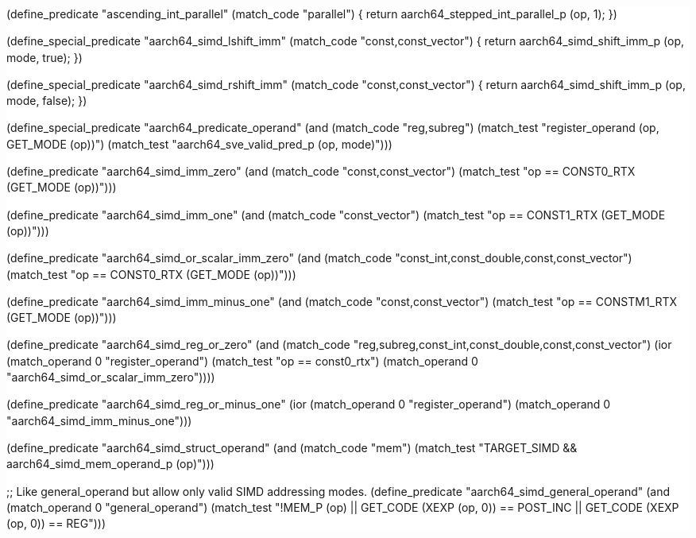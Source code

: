(define_predicate "ascending_int_parallel"
  (match_code "parallel")
{
  return aarch64_stepped_int_parallel_p (op, 1);
})

(define_special_predicate "aarch64_simd_lshift_imm"
  (match_code "const,const_vector")
{
  return aarch64_simd_shift_imm_p (op, mode, true);
})

(define_special_predicate "aarch64_simd_rshift_imm"
  (match_code "const,const_vector")
{
  return aarch64_simd_shift_imm_p (op, mode, false);
})

(define_special_predicate "aarch64_predicate_operand"
  (and (match_code "reg,subreg")
       (match_test "register_operand (op, GET_MODE (op))")
       (match_test "aarch64_sve_valid_pred_p (op, mode)")))

(define_predicate "aarch64_simd_imm_zero"
  (and (match_code "const,const_vector")
       (match_test "op == CONST0_RTX (GET_MODE (op))")))

(define_predicate "aarch64_simd_imm_one"
  (and (match_code "const_vector")
       (match_test "op == CONST1_RTX (GET_MODE (op))")))

(define_predicate "aarch64_simd_or_scalar_imm_zero"
  (and (match_code "const_int,const_double,const,const_vector")
       (match_test "op == CONST0_RTX (GET_MODE (op))")))

(define_predicate "aarch64_simd_imm_minus_one"
  (and (match_code "const,const_vector")
       (match_test "op == CONSTM1_RTX (GET_MODE (op))")))

(define_predicate "aarch64_simd_reg_or_zero"
  (and (match_code "reg,subreg,const_int,const_double,const,const_vector")
       (ior (match_operand 0 "register_operand")
	    (match_test "op == const0_rtx")
	    (match_operand 0 "aarch64_simd_or_scalar_imm_zero"))))

(define_predicate "aarch64_simd_reg_or_minus_one"
  (ior (match_operand 0 "register_operand")
       (match_operand 0 "aarch64_simd_imm_minus_one")))

(define_predicate "aarch64_simd_struct_operand"
  (and (match_code "mem")
       (match_test "TARGET_SIMD && aarch64_simd_mem_operand_p (op)")))

;; Like general_operand but allow only valid SIMD addressing modes.
(define_predicate "aarch64_simd_general_operand"
  (and (match_operand 0 "general_operand")
       (match_test "!MEM_P (op)
		    || GET_CODE (XEXP (op, 0)) == POST_INC
		    || GET_CODE (XEXP (op, 0)) == REG")))

